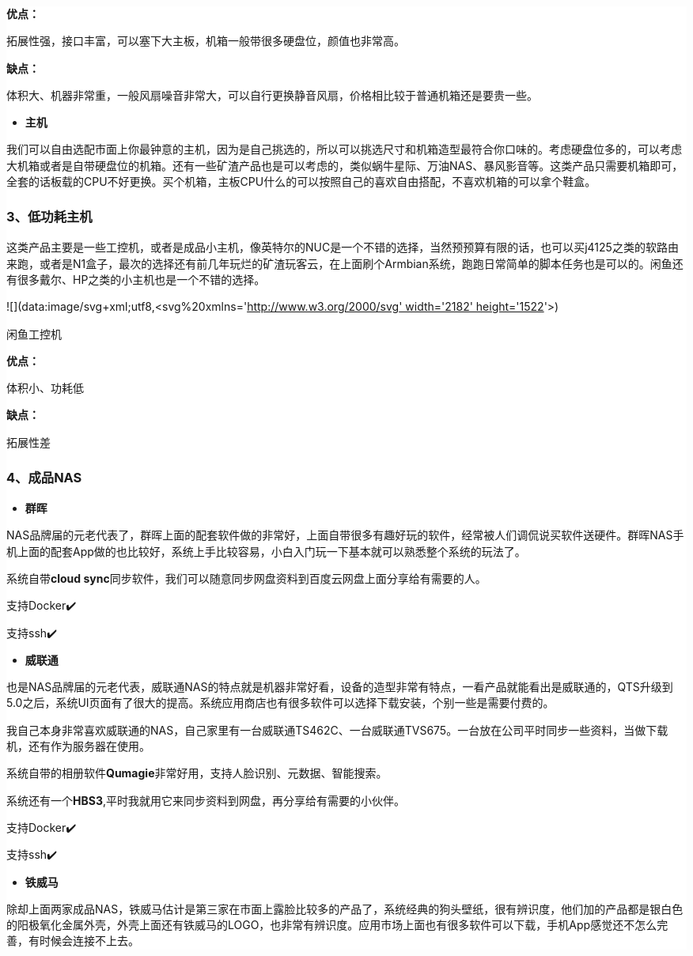 **优点：**

拓展性强，接口丰富，可以塞下大主板，机箱一般带很多硬盘位，颜值也非常高。

**缺点：**

体积大、机器非常重，一般风扇噪音非常大，可以自行更换静音风扇，价格相比较于普通机箱还是要贵一些。

- **主机**

我们可以自由选配市面上你最钟意的主机，因为是自己挑选的，所以可以挑选尺寸和机箱造型最符合你口味的。考虑硬盘位多的，可以考虑大机箱或者是自带硬盘位的机箱。还有一些矿渣产品也是可以考虑的，类似蜗牛星际、万油NAS、暴风影音等。这类产品只需要机箱即可，全套的话板载的CPU不好更换。买个机箱，主板CPU什么的可以按照自己的喜欢自由搭配，不喜欢机箱的可以拿个鞋盒。

### 3、低功耗主机

这类产品主要是一些工控机，或者是成品小主机，像英特尔的NUC是一个不错的选择，当然预预算有限的话，也可以买j4125之类的软路由来跑，或者是N1盒子，最次的选择还有前几年玩烂的矿渣玩客云，在上面刷个Armbian系统，跑跑日常简单的脚本任务也是可以的。闲鱼还有很多戴尔、HP之类的小主机也是一个不错的选择。

![](data:image/svg+xml;utf8,<svg%20xmlns='[http://www.w3.org/2000/svg' width='2182' height='1522](http://www.w3.org/2000/svg'%20width='2182'%20height='1522 "http://www.w3.org/2000/svg'%20width='2182'%20height='1522")'>)

闲鱼工控机

**优点：**

体积小、功耗低

**缺点：**

拓展性差

### 4、成品NAS

- **群晖**

NAS品牌届的元老代表了，群晖上面的配套软件做的非常好，上面自带很多有趣好玩的软件，经常被人们调侃说买软件送硬件。群晖NAS手机上面的配套App做的也比较好，系统上手比较容易，小白入门玩一下基本就可以熟悉整个系统的玩法了。

系统自带**cloud sync**同步软件，我们可以随意同步网盘资料到百度云网盘上面分享给有需要的人。

支持Docker✔️

支持ssh✔️

- **威联通**

也是NAS品牌届的元老代表，威联通NAS的特点就是机器非常好看，设备的造型非常有特点，一看产品就能看出是威联通的，QTS升级到5.0之后，系统UI页面有了很大的提高。系统应用商店也有很多软件可以选择下载安装，个别一些是需要付费的。

我自己本身非常喜欢威联通的NAS，自己家里有一台威联通TS462C、一台威联通TVS675。一台放在公司平时同步一些资料，当做下载机，还有作为服务器在使用。

系统自带的相册软件**Qumagie**非常好用，支持人脸识别、元数据、智能搜索。

系统还有一个**HBS3**,平时我就用它来同步资料到网盘，再分享给有需要的小伙伴。

支持Docker✔️

支持ssh✔️

- **铁威马**

除却上面两家成品NAS，铁威马估计是第三家在市面上露脸比较多的产品了，系统经典的狗头壁纸，很有辨识度，他们加的产品都是银白色的阳极氧化金属外壳，外壳上面还有铁威马的LOGO，也非常有辨识度。应用市场上面也有很多软件可以下载，手机App感觉还不怎么完善，有时候会连接不上去。
